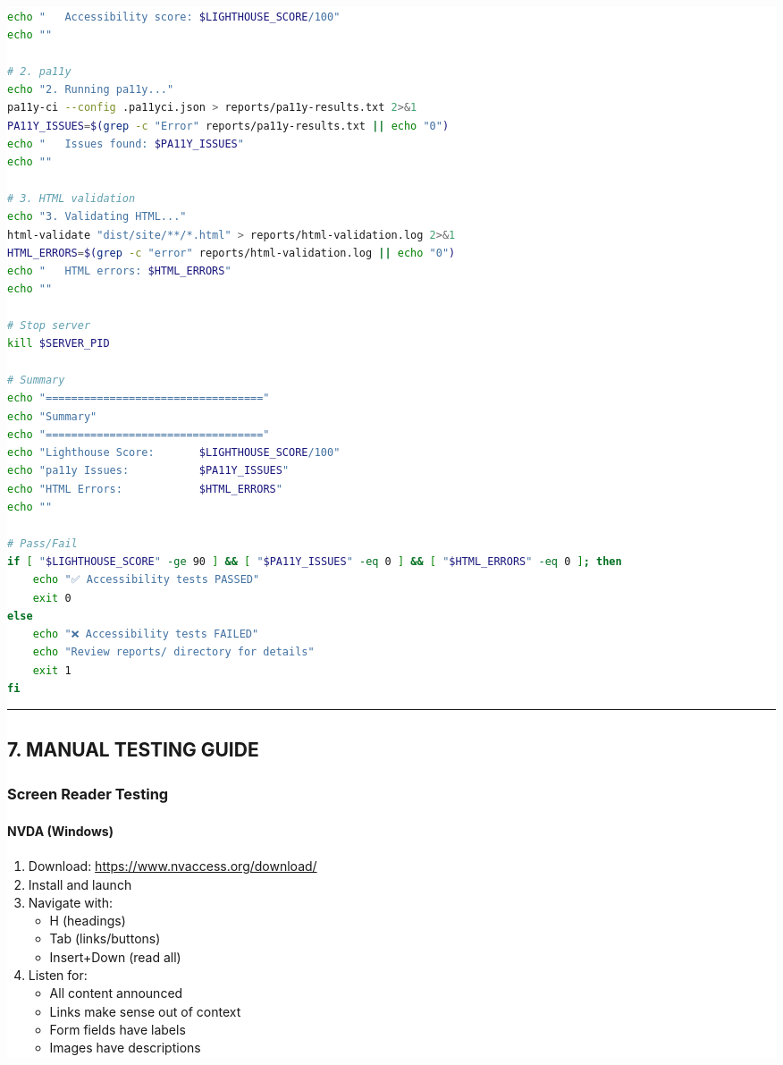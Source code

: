 ```bash
echo "   Accessibility score: $LIGHTHOUSE_SCORE/100"
echo ""

# 2. pa11y
echo "2. Running pa11y..."
pa11y-ci --config .pa11yci.json > reports/pa11y-results.txt 2>&1
PA11Y_ISSUES=$(grep -c "Error" reports/pa11y-results.txt || echo "0")
echo "   Issues found: $PA11Y_ISSUES"
echo ""

# 3. HTML validation
echo "3. Validating HTML..."
html-validate "dist/site/**/*.html" > reports/html-validation.log 2>&1
HTML_ERRORS=$(grep -c "error" reports/html-validation.log || echo "0")
echo "   HTML errors: $HTML_ERRORS"
echo ""

# Stop server
kill $SERVER_PID

# Summary
echo "=================================="
echo "Summary"
echo "=================================="
echo "Lighthouse Score:       $LIGHTHOUSE_SCORE/100"
echo "pa11y Issues:           $PA11Y_ISSUES"
echo "HTML Errors:            $HTML_ERRORS"
echo ""

# Pass/Fail
if [ "$LIGHTHOUSE_SCORE" -ge 90 ] && [ "$PA11Y_ISSUES" -eq 0 ] && [ "$HTML_ERRORS" -eq 0 ]; then
    echo "✅ Accessibility tests PASSED"
    exit 0
else
    echo "❌ Accessibility tests FAILED"
    echo "Review reports/ directory for details"
    exit 1
fi
```

---

## 7. MANUAL TESTING GUIDE

### Screen Reader Testing

#### NVDA (Windows)
1. Download: https://www.nvaccess.org/download/
2. Install and launch
3. Navigate with:
   - H (headings)
   - Tab (links/buttons)
   - Insert+Down (read all)
4. Listen for:
   - All content announced
   - Links make sense out of context
   - Form fields have labels
   - Images have descriptions
